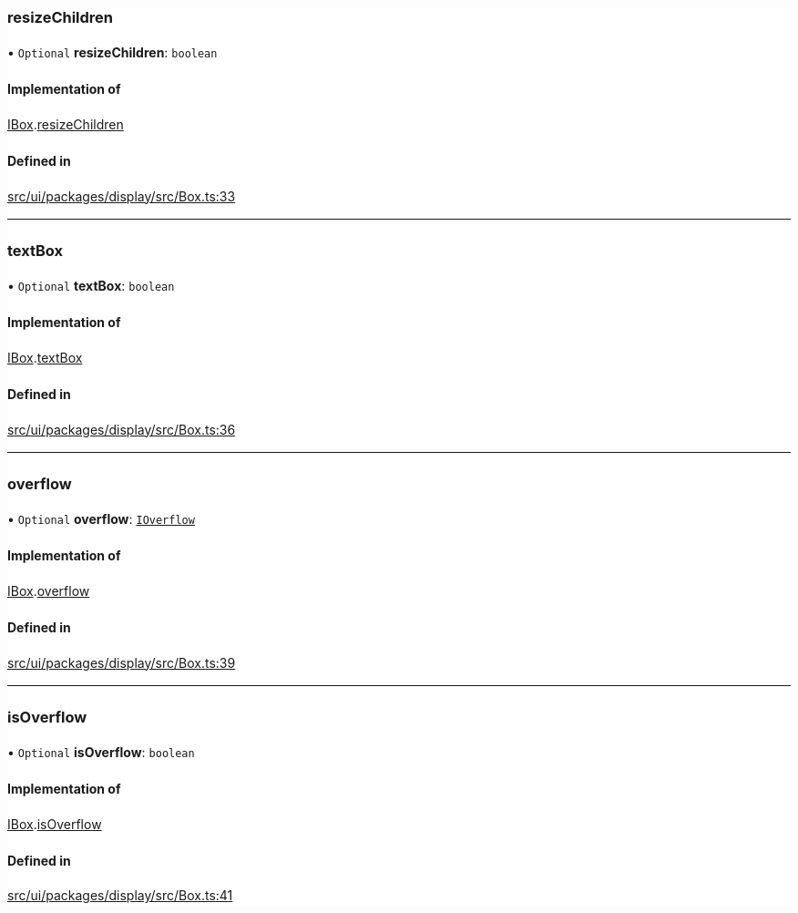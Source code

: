 ### resizeChildren

• `Optional` **resizeChildren**: `boolean`

#### Implementation of

[IBox](../interfaces/IBox.md).[resizeChildren](../interfaces/IBox.md#resizechildren)

#### Defined in

[src/ui/packages/display/src/Box.ts:33](https://github.com/leaferjs/leafer-ui/blob/60106e52e15189ef407f949c7d78e5668e97d1c6/packages/display/src/Box.ts#L33)

___

### textBox

• `Optional` **textBox**: `boolean`

#### Implementation of

[IBox](../interfaces/IBox.md).[textBox](../interfaces/IBox.md#textbox)

#### Defined in

[src/ui/packages/display/src/Box.ts:36](https://github.com/leaferjs/leafer-ui/blob/60106e52e15189ef407f949c7d78e5668e97d1c6/packages/display/src/Box.ts#L36)

___

### overflow

• `Optional` **overflow**: [`IOverflow`](../modules.md#ioverflow)

#### Implementation of

[IBox](../interfaces/IBox.md).[overflow](../interfaces/IBox.md#overflow)

#### Defined in

[src/ui/packages/display/src/Box.ts:39](https://github.com/leaferjs/leafer-ui/blob/60106e52e15189ef407f949c7d78e5668e97d1c6/packages/display/src/Box.ts#L39)

___

### isOverflow

• `Optional` **isOverflow**: `boolean`

#### Implementation of

[IBox](../interfaces/IBox.md).[isOverflow](../interfaces/IBox.md#isoverflow)

#### Defined in

[src/ui/packages/display/src/Box.ts:41](https://github.com/leaferjs/leafer-ui/blob/60106e52e15189ef407f949c7d78e5668e97d1c6/packages/display/src/Box.ts#L41)
